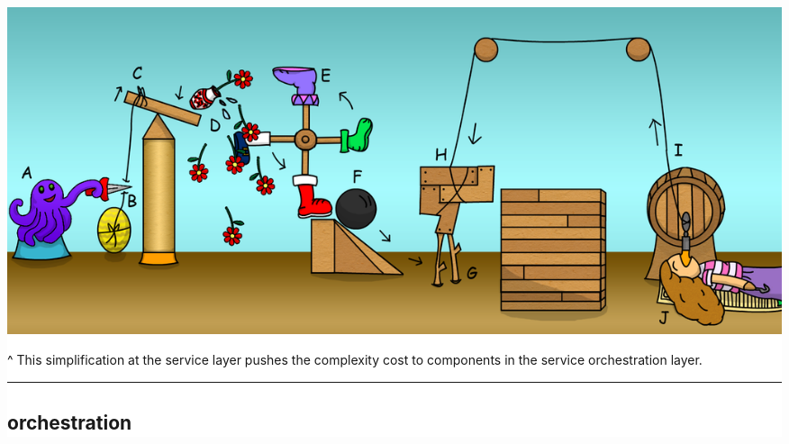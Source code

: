 ![](microservices.png)

^ This simplification at the service layer pushes the complexity cost to components in the service orchestration layer.

---

## orchestration